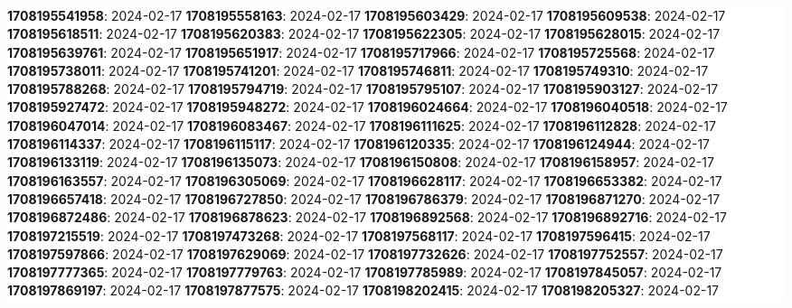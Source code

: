 **1708195541958**:  2024-02-17
**1708195558163**:  2024-02-17
**1708195603429**:  2024-02-17
**1708195609538**:  2024-02-17
**1708195618511**:  2024-02-17
**1708195620383**:  2024-02-17
**1708195622305**:  2024-02-17
**1708195628015**:  2024-02-17
**1708195639761**:  2024-02-17
**1708195651917**:  2024-02-17
**1708195717966**:  2024-02-17
**1708195725568**:  2024-02-17
**1708195738011**:  2024-02-17
**1708195741201**:  2024-02-17
**1708195746811**:  2024-02-17
**1708195749310**:  2024-02-17
**1708195788268**:  2024-02-17
**1708195794719**:  2024-02-17
**1708195795107**:  2024-02-17
**1708195903127**:  2024-02-17
**1708195927472**:  2024-02-17
**1708195948272**:  2024-02-17
**1708196024664**:  2024-02-17
**1708196040518**:  2024-02-17
**1708196047014**:  2024-02-17
**1708196083467**:  2024-02-17
**1708196111625**:  2024-02-17
**1708196112828**:  2024-02-17
**1708196114337**:  2024-02-17
**1708196115117**:  2024-02-17
**1708196120335**:  2024-02-17
**1708196124944**:  2024-02-17
**1708196133119**:  2024-02-17
**1708196135073**:  2024-02-17
**1708196150808**:  2024-02-17
**1708196158957**:  2024-02-17
**1708196163557**:  2024-02-17
**1708196305069**:  2024-02-17
**1708196628117**:  2024-02-17
**1708196653382**:  2024-02-17
**1708196657418**:  2024-02-17
**1708196727850**:  2024-02-17
**1708196786379**:  2024-02-17
**1708196871270**:  2024-02-17
**1708196872486**:  2024-02-17
**1708196878623**:  2024-02-17
**1708196892568**:  2024-02-17
**1708196892716**:  2024-02-17
**1708197215519**:  2024-02-17
**1708197473268**:  2024-02-17
**1708197568117**:  2024-02-17
**1708197596415**:  2024-02-17
**1708197597866**:  2024-02-17
**1708197629069**:  2024-02-17
**1708197732626**:  2024-02-17
**1708197752557**:  2024-02-17
**1708197777365**:  2024-02-17
**1708197779763**:  2024-02-17
**1708197785989**:  2024-02-17
**1708197845057**:  2024-02-17
**1708197869197**:  2024-02-17
**1708197877575**:  2024-02-17
**1708198202415**:  2024-02-17
**1708198205327**:  2024-02-17